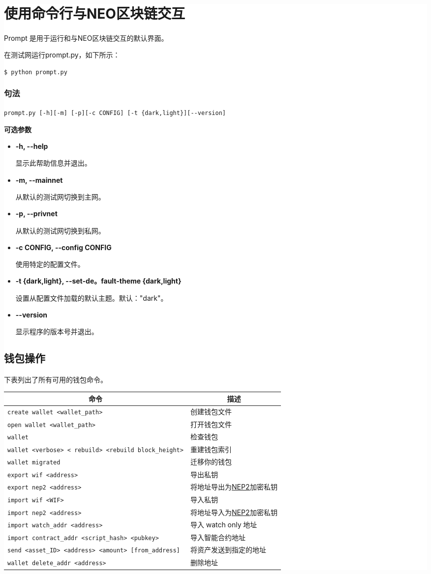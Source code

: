 # 使用命令行与NEO区块链交互

Prompt 是用于运行和与NEO区块链交互的默认界面。

在测试网运行prompt.py，如下所示：

```
$ python prompt.py
```

### 句法

`prompt.py [-h][-m] [-p][-c CONFIG] [-t {dark,light}][--version]`

**可选参数**

- **-h, --help**

  显示此帮助信息并退出。

- **-m, --mainnet**

  从默认的测试网切换到主网。

- **-p, --privnet**

  从默认的测试网切换到私网。

- **-c CONFIG, --config CONFIG**

  使用特定的配置文件。

- **-t {dark,light}, --set-de。fault-theme {dark,light}**

  设置从配置文件加载的默认主题。默认："dark"。

- **--version**

  显示程序的版本号并退出。

## 钱包操作

下表列出了所有可用的钱包命令。

| 命令                                       | 描述                                       |
| ---------------------------------------- | ---------------------------------------- |
| `create wallet <wallet_path>`            | 创建钱包文件                                   |
| `open wallet <wallet_path>`              | 打开钱包文件                                   |
| `wallet`                                 | 检查钱包                                     |
| `wallet <verbose> < rebuild> <rebuild block_height>` | 重建钱包索引                                   |
| `wallet migrated`                        | 迁移你的钱包                                   |
| `export wif <address>`                   | 导出私钥                                     |
| `export nep2 <address>`                  | 将地址导出为[NEP2](https://github.com/neo-project/proposals/blob/master/nep-2.mediawiki)加密私钥 |
| `import wif <WIF>`                       | 导入私钥                                     |
| `import nep2 <address>`                  | 将地址导入为[NEP2](https://github.com/neo-project/proposals/blob/master/nep-2.mediawiki)加密私钥 |
| `import watch_addr <address>`            | 导入 watch only 地址                         |
| `import contract_addr <script_hash> <pubkey>` | 导入智能合约地址                                 |
| `send <asset_ID> <address> <amount> [from_address]` | 将资产发送到指定的地址                              |
| `wallet delete_addr <address>`           | 删除地址                                     |

